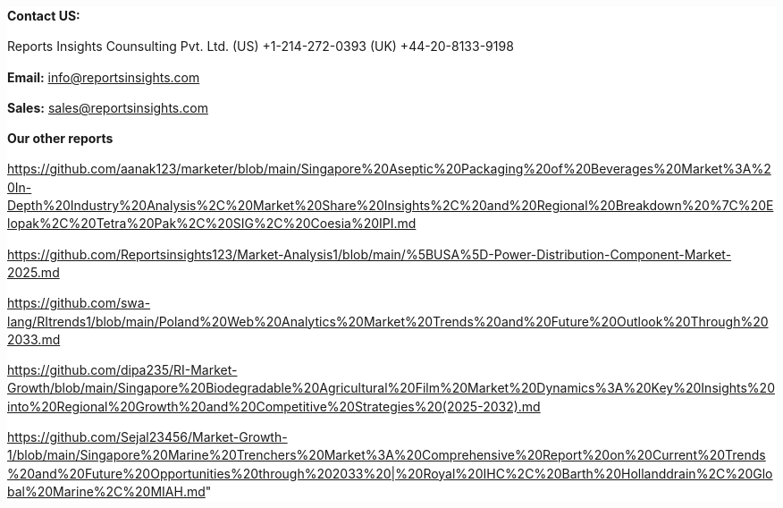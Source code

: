 <strong>Contact US:</strong>

Reports Insights Counsulting Pvt. Ltd.
(US) +1-214-272-0393
(UK) +44-20-8133-9198
<p class=""""><b>Email:</b> <a href=mailto:info@reportsinsights.com>info@reportsinsights.com</a></p>
<p class=""""><b>Sales:</b> <a href=mailto:sales@reportsinsights.com>sales@reportsinsights.com</a></p>

<strong>Our other reports</strong>

<a href=https://github.com/aanak123/marketer/blob/main/Singapore%20Aseptic%20Packaging%20of%20Beverages%20Market%3A%20In-Depth%20Industry%20Analysis%2C%20Market%20Share%20Insights%2C%20and%20Regional%20Breakdown%20%7C%20Elopak%2C%20Tetra%20Pak%2C%20SIG%2C%20Coesia%20IPI.md>https://github.com/aanak123/marketer/blob/main/Singapore%20Aseptic%20Packaging%20of%20Beverages%20Market%3A%20In-Depth%20Industry%20Analysis%2C%20Market%20Share%20Insights%2C%20and%20Regional%20Breakdown%20%7C%20Elopak%2C%20Tetra%20Pak%2C%20SIG%2C%20Coesia%20IPI.md</a>

<a href=https://github.com/Reportsinsights123/Market-Analysis1/blob/main/%5BUSA%5D-Power-Distribution-Component-Market-2025.md>https://github.com/Reportsinsights123/Market-Analysis1/blob/main/%5BUSA%5D-Power-Distribution-Component-Market-2025.md</a>

<a href=https://github.com/swa-lang/RItrends1/blob/main/Poland%20Web%20Analytics%20Market%20Trends%20and%20Future%20Outlook%20Through%202033.md>https://github.com/swa-lang/RItrends1/blob/main/Poland%20Web%20Analytics%20Market%20Trends%20and%20Future%20Outlook%20Through%202033.md</a>

<a href=https://github.com/dipa235/RI-Market-Growth/blob/main/Singapore%20Biodegradable%20Agricultural%20Film%20Market%20Dynamics%3A%20Key%20Insights%20into%20Regional%20Growth%20and%20Competitive%20Strategies%20(2025-2032).md>https://github.com/dipa235/RI-Market-Growth/blob/main/Singapore%20Biodegradable%20Agricultural%20Film%20Market%20Dynamics%3A%20Key%20Insights%20into%20Regional%20Growth%20and%20Competitive%20Strategies%20(2025-2032).md</a>

<a href=https://github.com/Sejal23456/Market-Growth-1/blob/main/Singapore%20Marine%20Trenchers%20Market%3A%20Comprehensive%20Report%20on%20Current%20Trends%20and%20Future%20Opportunities%20through%202033%20|%20Royal%20IHC%2C%20Barth%20Hollanddrain%2C%20Global%20Marine%2C%20MIAH.md>https://github.com/Sejal23456/Market-Growth-1/blob/main/Singapore%20Marine%20Trenchers%20Market%3A%20Comprehensive%20Report%20on%20Current%20Trends%20and%20Future%20Opportunities%20through%202033%20|%20Royal%20IHC%2C%20Barth%20Hollanddrain%2C%20Global%20Marine%2C%20MIAH.md</a>"
